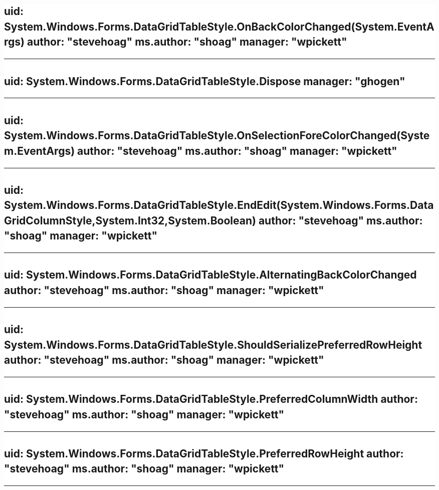 uid: System.Windows.Forms.DataGridTableStyle.OnBackColorChanged(System.EventArgs)
author: "stevehoag"
ms.author: "shoag"
manager: "wpickett"
---

---
uid: System.Windows.Forms.DataGridTableStyle.Dispose
manager: "ghogen"
---

---
uid: System.Windows.Forms.DataGridTableStyle.OnSelectionForeColorChanged(System.EventArgs)
author: "stevehoag"
ms.author: "shoag"
manager: "wpickett"
---

---
uid: System.Windows.Forms.DataGridTableStyle.EndEdit(System.Windows.Forms.DataGridColumnStyle,System.Int32,System.Boolean)
author: "stevehoag"
ms.author: "shoag"
manager: "wpickett"
---

---
uid: System.Windows.Forms.DataGridTableStyle.AlternatingBackColorChanged
author: "stevehoag"
ms.author: "shoag"
manager: "wpickett"
---

---
uid: System.Windows.Forms.DataGridTableStyle.ShouldSerializePreferredRowHeight
author: "stevehoag"
ms.author: "shoag"
manager: "wpickett"
---

---
uid: System.Windows.Forms.DataGridTableStyle.PreferredColumnWidth
author: "stevehoag"
ms.author: "shoag"
manager: "wpickett"
---

---
uid: System.Windows.Forms.DataGridTableStyle.PreferredRowHeight
author: "stevehoag"
ms.author: "shoag"
manager: "wpickett"
---

---